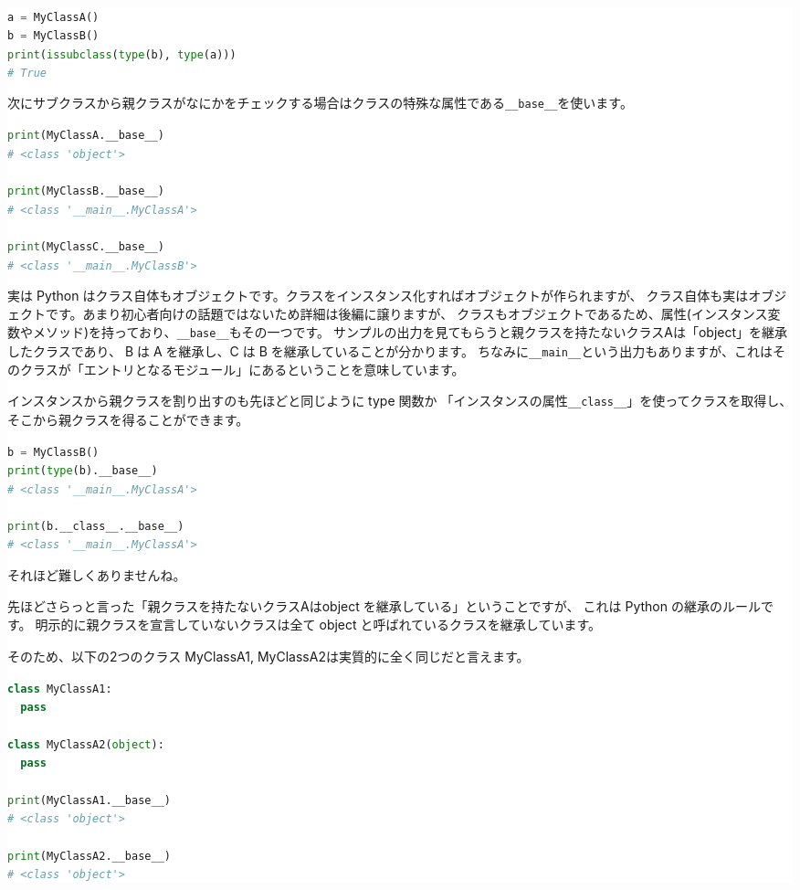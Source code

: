 ```python
a = MyClassA()
b = MyClassB()
print(issubclass(type(b), type(a)))
# True
```

次にサブクラスから親クラスがなにかをチェックする場合はクラスの特殊な属性である`__base__`を使います。

```python
print(MyClassA.__base__)
# <class 'object'>

print(MyClassB.__base__)
# <class '__main__.MyClassA'>

print(MyClassC.__base__)
# <class '__main__.MyClassB'>
```

実は Python はクラス自体もオブジェクトです。クラスをインスタンス化すればオブジェクトが作られますが、
クラス自体も実はオブジェクトです。あまり初心者向けの話題ではないため詳細は後編に譲りますが、
クラスもオブジェクトであるため、属性(インスタンス変数やメソッド)を持っており、`__base__`もその一つです。
サンプルの出力を見てもらうと親クラスを持たないクラスAは「object」を継承したクラスであり、
B は A を継承し、C は B を継承していることが分かります。
ちなみに`__main__`という出力もありますが、これはそのクラスが「エントリとなるモジュール」にあるということを意味しています。

インスタンスから親クラスを割り出すのも先ほどと同じように type 関数か
「インスタンスの属性`__class__`」を使ってクラスを取得し、そこから親クラスを得ることができます。

```python
b = MyClassB()
print(type(b).__base__)
# <class '__main__.MyClassA'>

print(b.__class__.__base__)
# <class '__main__.MyClassA'>
```

それほど難しくありませんね。

先ほどさらっと言った「親クラスを持たないクラスAはobject を継承している」ということですが、
これは Python の継承のルールです。
明示的に親クラスを宣言していないクラスは全て object と呼ばれているクラスを継承しています。

そのため、以下の2つのクラス MyClassA1, MyClassA2は実質的に全く同じだと言えます。

```python
class MyClassA1:
  pass

class MyClassA2(object):
  pass

print(MyClassA1.__base__)
# <class 'object'>

print(MyClassA2.__base__)
# <class 'object'>
```
